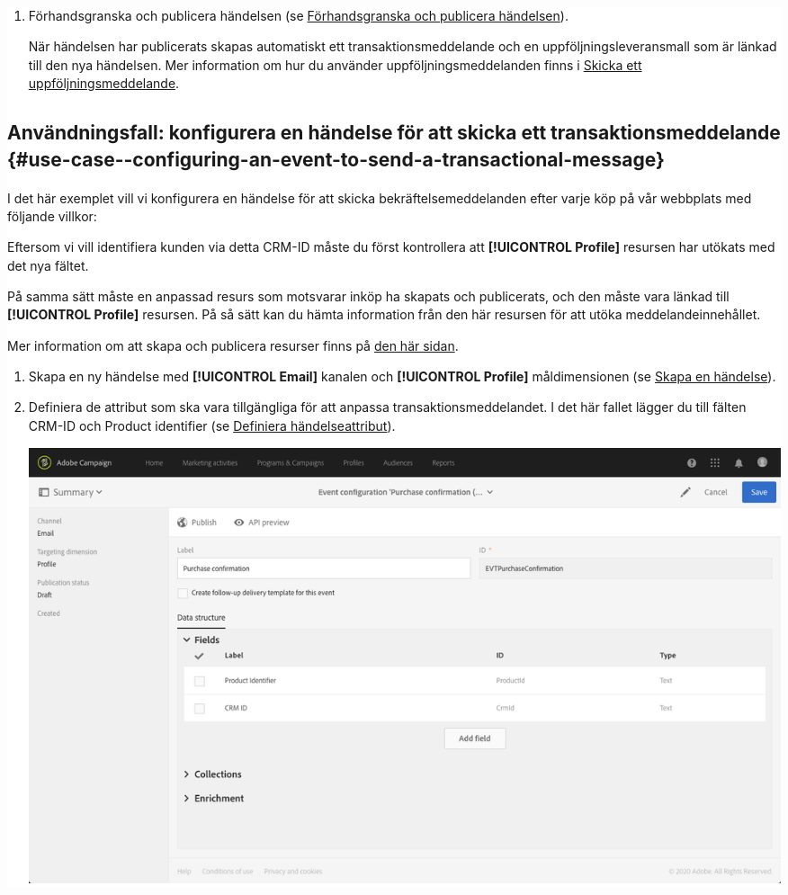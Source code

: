 1. Förhandsgranska och publicera händelsen (se [Förhandsgranska och publicera händelsen](#previewing-and-publishing-the-event)).

   När händelsen har publicerats skapas automatiskt ett transaktionsmeddelande och en uppföljningsleveransmall som är länkad till den nya händelsen. Mer information om hur du använder uppföljningsmeddelanden finns i [Skicka ett uppföljningsmeddelande](../../channels/using/follow-up-messages.md#sending-a-follow-up-message).

## Användningsfall: konfigurera en händelse för att skicka ett transaktionsmeddelande {#use-case--configuring-an-event-to-send-a-transactional-message}

I det här exemplet vill vi konfigurera en händelse för att skicka bekräftelsemeddelanden efter varje köp på vår webbplats med följande villkor:

Eftersom vi vill identifiera kunden via detta CRM-ID måste du först kontrollera att **[!UICONTROL Profile]** resursen har utökats med det nya fältet.

På samma sätt måste en anpassad resurs som motsvarar inköp ha skapats och publicerats, och den måste vara länkad till **[!UICONTROL Profile]** resursen. På så sätt kan du hämta information från den här resursen för att utöka meddelandeinnehållet.

Mer information om att skapa och publicera resurser finns på [den här sidan](../../developing/using/key-steps-to-add-a-resource.md).

1. Skapa en ny händelse med **[!UICONTROL Email]** kanalen och **[!UICONTROL Profile]** måldimensionen (se [Skapa en händelse](#creating-an-event)).
1. Definiera de attribut som ska vara tillgängliga för att anpassa transaktionsmeddelandet. I det här fallet lägger du till fälten CRM-ID och Product identifier (se [Definiera händelseattribut](#defining-the-event-attributes)).

   ![](assets/message-center_usecase1.png)
